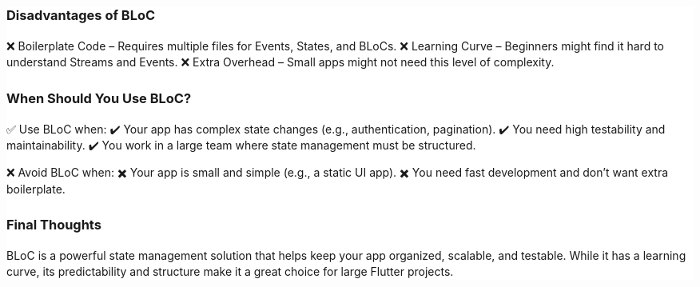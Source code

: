 ### Disadvantages of BLoC

❌ Boilerplate Code – Requires multiple files for Events, States, and BLoCs.
❌ Learning Curve – Beginners might find it hard to understand Streams and Events.
❌ Extra Overhead – Small apps might not need this level of complexity.

### When Should You Use BLoC?

✅ Use BLoC when:
✔️ Your app has complex state changes (e.g., authentication, pagination).
✔️ You need high testability and maintainability.
✔️ You work in a large team where state management must be structured.

❌ Avoid BLoC when:
✖️ Your app is small and simple (e.g., a static UI app).
✖️ You need fast development and don’t want extra boilerplate.

### Final Thoughts

BLoC is a powerful state management solution that helps keep your app organized, scalable, and testable. While it has a learning curve, its predictability and structure make it a great choice for large Flutter projects.
